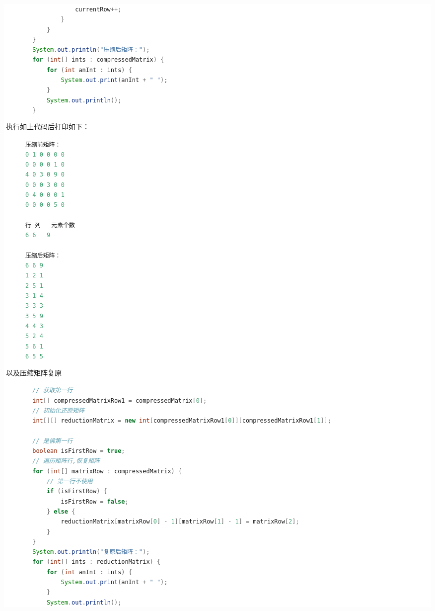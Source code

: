 ```java
                    currentRow++;
                }
            }
        }
        System.out.println("压缩后矩阵：");
        for (int[] ints : compressedMatrix) {
            for (int anInt : ints) {
                System.out.print(anInt + " ");
            }
            System.out.println();
        }
```

​		执行如上代码后打印如下：

```java
      压缩前矩阵：
      0 1 0 0 0 0 
      0 0 0 0 1 0 
      4 0 3 0 9 0 
      0 0 0 3 0 0 
      0 4 0 0 0 1 
      0 0 0 0 5 0 

      行	列	元素个数
      6	6	9

      压缩后矩阵：
      6 6 9 
      1 2 1 
      2 5 1 
      3 1 4 
      3 3 3 
      3 5 9 
      4 4 3 
      5 2 4 
      5 6 1 
      6 5 5 
```

​		以及压缩矩阵复原

```java
      	// 获取第一行
        int[] compressedMatrixRow1 = compressedMatrix[0];
        // 初始化还原矩阵
        int[][] reductionMatrix = new int[compressedMatrixRow1[0]][compressedMatrixRow1[1]];

        // 是佛第一行
        boolean isFirstRow = true;
        // 遍历矩阵行,恢复矩阵
        for (int[] matrixRow : compressedMatrix) {
            // 第一行不使用
            if (isFirstRow) {
                isFirstRow = false;
            } else {
                reductionMatrix[matrixRow[0] - 1][matrixRow[1] - 1] = matrixRow[2];
            }
        }
        System.out.println("复原后矩阵：");
        for (int[] ints : reductionMatrix) {
            for (int anInt : ints) {
                System.out.print(anInt + " ");
            }
            System.out.println();
```